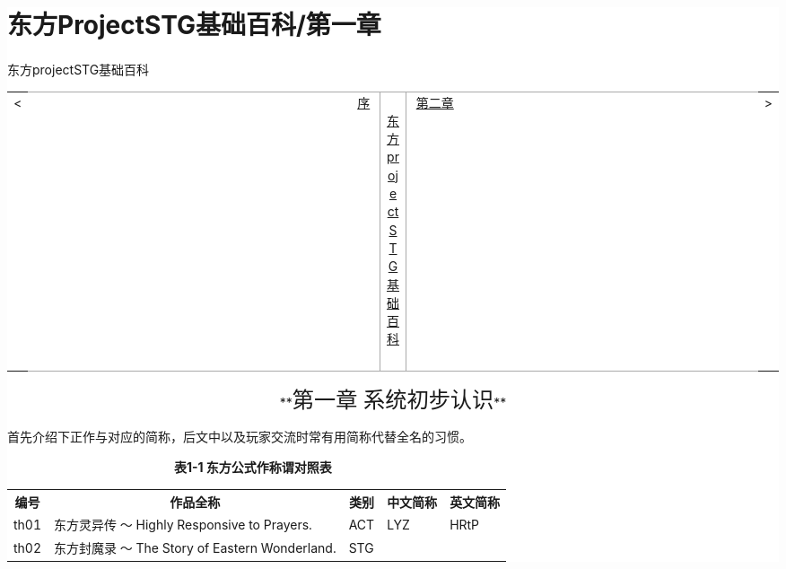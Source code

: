 # 东方ProjectSTG基础百科/第一章



东方projectSTG基础百科

<center>

<table>
<tbody><tr>
<td>&lt;
</td>
<td style="border-top: 1px solid #aaaaaa; border-bottom: 1px solid #aaaaaa; width: 50%; text-align: right"><a href="./东方ProjectSTG基础百科-序.md" title="东方ProjectSTG基础百科/序">序</a>&#160;
</td>
<td style="text-align: center; border-left: 1px solid #aaaaaa; border-right: 1px solid #aaaaaa; border-top: 1px solid #aaaaaa; border-bottom: 1px solid #aaaaaa;">&#160;<a href="./东方ProjectSTG基础百科.md" title="东方ProjectSTG基础百科" unred="">东方projectSTG基础百科</a>&#160;
</td>
<td style="border-top: 1px solid #aaaaaa; border-bottom: 1px solid #aaaaaa; width: 50%; text-align: left">&#160;<a href="./东方ProjectSTG基础百科-第二章.md" title="东方ProjectSTG基础百科/第二章">第二章</a>
</td>
<td>&gt;
</td></tr></tbody></table>

  
</center>
<center> **<big><big><big>第一章 系统初步认识</big></big></big>** </center>  
  

  
  
首先介绍下正作与对应的简称，后文中以及玩家交流时常有用简称代替全名的习惯。  
  

　　　　　　　　　　　　　 **表1-1 东方公式作称谓对照表**   

  


<table>

<tbody><tr>
<th>编号
</th>
<th>作品全称
</th>
<th>类别
</th>
<th>中文简称
</th>
<th>英文简称
</th></tr>
<tr>
<td>th01
</td>
<td>东方灵异传 ～ Highly Responsive to Prayers.
</td>
<td>ACT
</td>
<td>LYZ
</td>
<td>HRtP
</td></tr>
<tr>
<td>th02
</td>
<td>东方封魔录 ～ The Story of Eastern Wonderland.
</td>
<td>STG